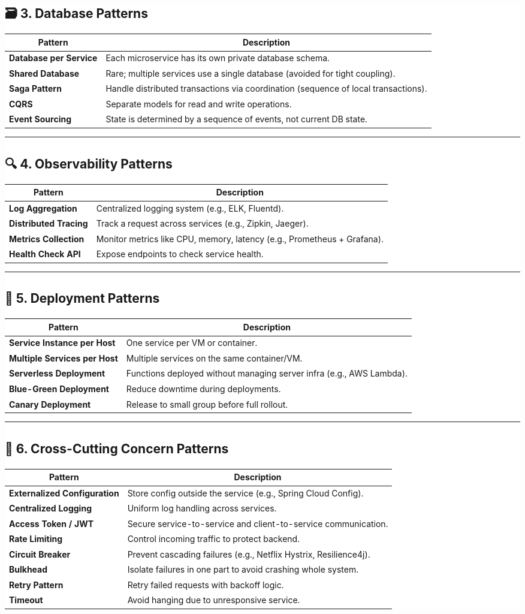 
## 🗃️ 3. Database Patterns

| Pattern | Description |
|--------|-------------|
| **Database per Service** | Each microservice has its own private database schema. |
| **Shared Database** | Rare; multiple services use a single database (avoided for tight coupling). |
| **Saga Pattern** | Handle distributed transactions via coordination (sequence of local transactions). |
| **CQRS** | Separate models for read and write operations. |
| **Event Sourcing** | State is determined by a sequence of events, not current DB state. |

---

## 🔍 4. Observability Patterns

| Pattern | Description |
|--------|-------------|
| **Log Aggregation** | Centralized logging system (e.g., ELK, Fluentd). |
| **Distributed Tracing** | Track a request across services (e.g., Zipkin, Jaeger). |
| **Metrics Collection** | Monitor metrics like CPU, memory, latency (e.g., Prometheus + Grafana). |
| **Health Check API** | Expose endpoints to check service health. |

---

## 🚀 5. Deployment Patterns

| Pattern | Description |
|--------|-------------|
| **Service Instance per Host** | One service per VM or container. |
| **Multiple Services per Host** | Multiple services on the same container/VM. |
| **Serverless Deployment** | Functions deployed without managing server infra (e.g., AWS Lambda). |
| **Blue-Green Deployment** | Reduce downtime during deployments. |
| **Canary Deployment** | Release to small group before full rollout. |

---

## 🔐 6. Cross-Cutting Concern Patterns

| Pattern | Description |
|--------|-------------|
| **Externalized Configuration** | Store config outside the service (e.g., Spring Cloud Config). |
| **Centralized Logging** | Uniform log handling across services. |
| **Access Token / JWT** | Secure service-to-service and client-to-service communication. |
| **Rate Limiting** | Control incoming traffic to protect backend. |
| **Circuit Breaker** | Prevent cascading failures (e.g., Netflix Hystrix, Resilience4j). |
| **Bulkhead** | Isolate failures in one part to avoid crashing whole system. |
| **Retry Pattern** | Retry failed requests with backoff logic. |
| **Timeout** | Avoid hanging due to unresponsive service. |
